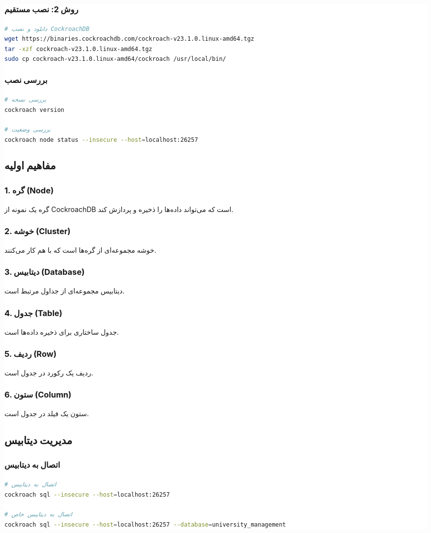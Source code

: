 ### روش 2: نصب مستقیم

```bash
# دانلود و نصب CockroachDB
wget https://binaries.cockroachdb.com/cockroach-v23.1.0.linux-amd64.tgz
tar -xzf cockroach-v23.1.0.linux-amd64.tgz
sudo cp cockroach-v23.1.0.linux-amd64/cockroach /usr/local/bin/
```

### بررسی نصب

```bash
# بررسی نسخه
cockroach version

# بررسی وضعیت
cockroach node status --insecure --host=localhost:26257
```

## مفاهیم اولیه

### 1. گره (Node)
گره یک نمونه از CockroachDB است که می‌تواند داده‌ها را ذخیره و پردازش کند.

### 2. خوشه (Cluster)
خوشه مجموعه‌ای از گره‌ها است که با هم کار می‌کنند.

### 3. دیتابیس (Database)
دیتابیس مجموعه‌ای از جداول مرتبط است.

### 4. جدول (Table)
جدول ساختاری برای ذخیره داده‌ها است.

### 5. ردیف (Row)
ردیف یک رکورد در جدول است.

### 6. ستون (Column)
ستون یک فیلد در جدول است.

## مدیریت دیتابیس

### اتصال به دیتابیس

```bash
# اتصال به دیتابیس
cockroach sql --insecure --host=localhost:26257

# اتصال به دیتابیس خاص
cockroach sql --insecure --host=localhost:26257 --database=university_management
```

